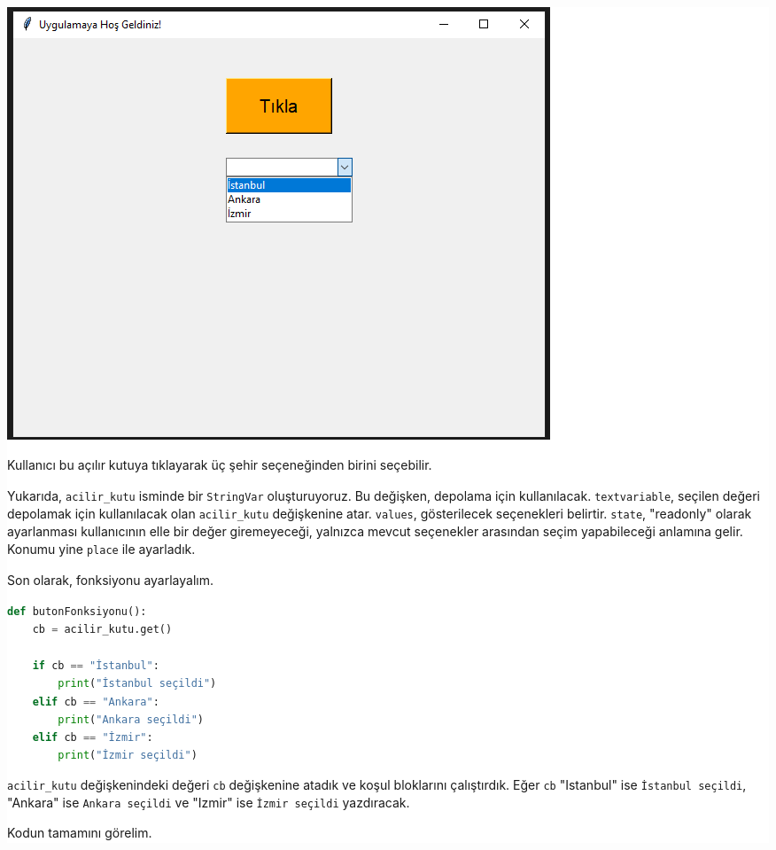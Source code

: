 ![](./imgs/combobox2.PNG)

Kullanıcı bu açılır kutuya tıklayarak üç şehir seçeneğinden birini seçebilir.

Yukarıda, `acilir_kutu` isminde bir `StringVar` oluşturuyoruz. Bu değişken, depolama için kullanılacak. `textvariable`, seçilen değeri depolamak için kullanılacak olan `acilir_kutu` değişkenine atar. `values`, gösterilecek seçenekleri belirtir. `state`, "readonly" olarak ayarlanması kullanıcının elle bir değer giremeyeceği, yalnızca mevcut seçenekler arasından seçim yapabileceği anlamına gelir. Konumu yine `place` ile ayarladık.

Son olarak, fonksiyonu ayarlayalım.

```python
def butonFonksiyonu():
    cb = acilir_kutu.get()

    if cb == "İstanbul":
        print("İstanbul seçildi")
    elif cb == "Ankara":
        print("Ankara seçildi")
    elif cb == "İzmir":
        print("İzmir seçildi")
```

`acilir_kutu` değişkenindeki değeri `cb` değişkenine atadık ve koşul bloklarını çalıştırdık. Eğer `cb` "Istanbul" ise `İstanbul seçildi`, "Ankara" ise `Ankara seçildi` ve "Izmir" ise `İzmir seçildi` yazdıracak.

Kodun tamamını görelim.
